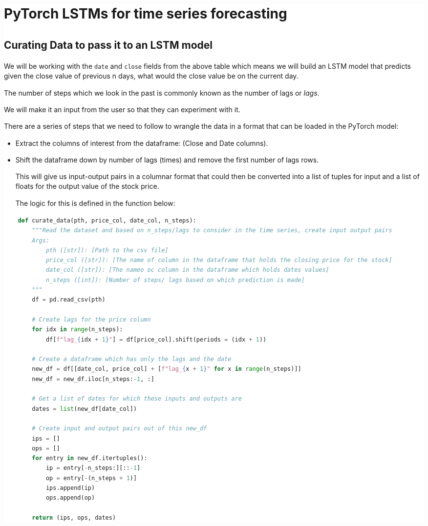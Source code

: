 # PyTorch LSTMs for time series forecasting

## Curating Data to pass it to an LSTM model

We will be working with the `date` and `close` fields from the above table which means we will build an LSTM model that predicts given the close value of previous n days, what would the close value be on the current day.

The number of steps which we look in the past is commonly known as the number of lags or _lags_.

We will make it an input from the user so that they can experiment with it.

There are a series of steps that we need to follow to wrangle the data in a format that can be loaded in the PyTorch model:

- Extract the columns of interest from the dataframe: (Close and Date columns).

- Shift the dataframe down by number of lags (times) and remove the first number of lags rows.

  This will give us input-output pairs in a columnar format that could then be converted into a list of tuples for input and a list of floats for the output value of the stock price.

  The logic for this is defined in the function below:

```py
    def curate_data(pth, price_col, date_col, n_steps):
        """Read the dataset and based on n_steps/lags to consider in the time series, create input output pairs
        Args:
            pth ([str]): [Path to the csv file]
            price_col ([str]): [The name of column in the dataframe that holds the closing price for the stock]
            date_col ([str]): [The nameo oc column in the dataframe which holds dates values]
            n_steps ([int]): [Number of steps/ lags based on which prediction is made]
        """
        df = pd.read_csv(pth)

        # Create lags for the price column
        for idx in range(n_steps):
            df[f"lag_{idx + 1}"] = df[price_col].shift(periods = (idx + 1))

        # Create a dataframe which has only the lags and the date
        new_df = df[[date_col, price_col] + [f"lag_{x + 1}" for x in range(n_steps)]]
        new_df = new_df.iloc[n_steps:-1, :]

        # Get a list of dates for which these inputs and outputs are
        dates = list(new_df[date_col])

        # Create input and output pairs out of this new_df
        ips = []
        ops = []
        for entry in new_df.itertuples():
            ip = entry[-n_steps:][::-1]
            op = entry[-(n_steps + 1)]
            ips.append(ip)
            ops.append(op)

        return (ips, ops, dates)
```
